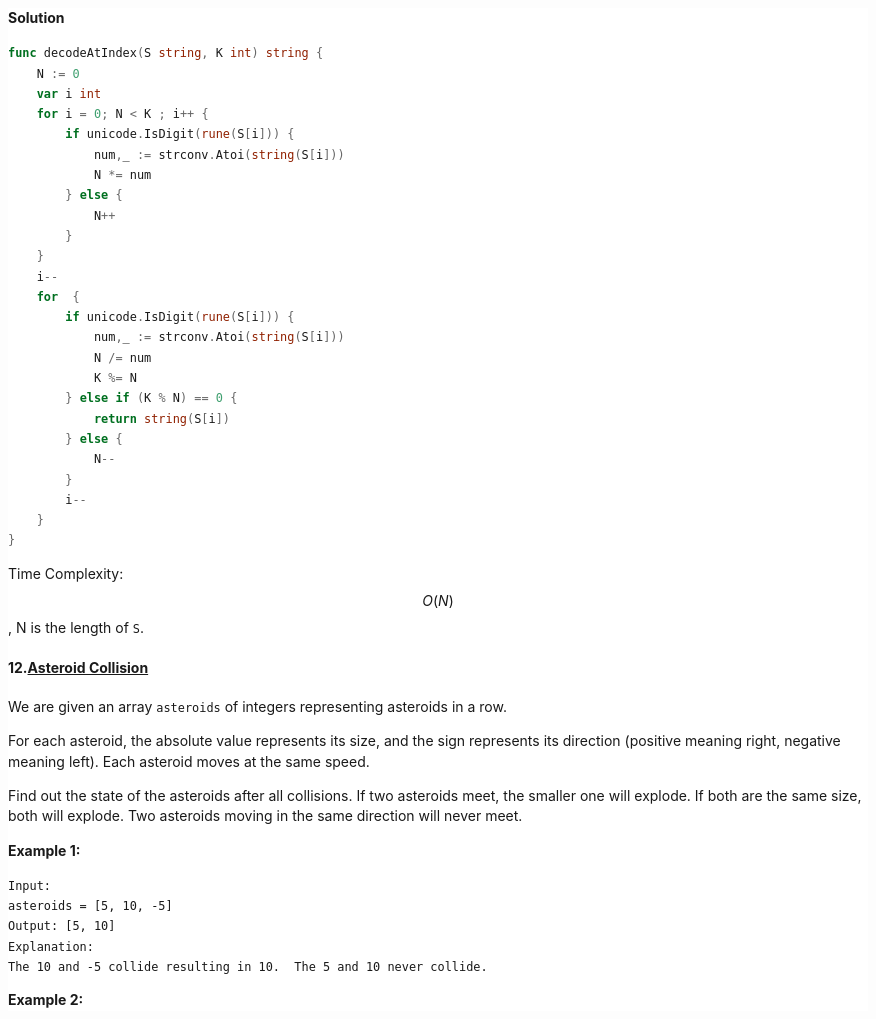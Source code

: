 **Solution**

```go
func decodeAtIndex(S string, K int) string {
	N := 0
	var i int
	for i = 0; N < K ; i++ {
		if unicode.IsDigit(rune(S[i])) {
			num,_ := strconv.Atoi(string(S[i]))
			N *= num
		} else {
			N++
		}
	}
	i--
	for  {
		if unicode.IsDigit(rune(S[i])) {
			num,_ := strconv.Atoi(string(S[i]))
			N /= num
			K %= N
		} else if (K % N) == 0 {
			return string(S[i])
		} else {
			N--
		}
		i--
	}
}
```

Time Complexity: $$O(N)$$, N is the length of `S`.

#### 12.[Asteroid Collision](https://leetcode.com/problems/asteroid-collision)

We are given an array `asteroids` of integers representing asteroids in a row.

For each asteroid, the absolute value represents its size, and the sign represents its direction (positive meaning right, negative meaning left). Each asteroid moves at the same speed.

Find out the state of the asteroids after all collisions. If two asteroids meet, the smaller one will explode. If both are the same size, both will explode. Two asteroids moving in the same direction will never meet.

**Example 1:**

```
Input: 
asteroids = [5, 10, -5]
Output: [5, 10]
Explanation: 
The 10 and -5 collide resulting in 10.  The 5 and 10 never collide.
```

**Example 2:**
